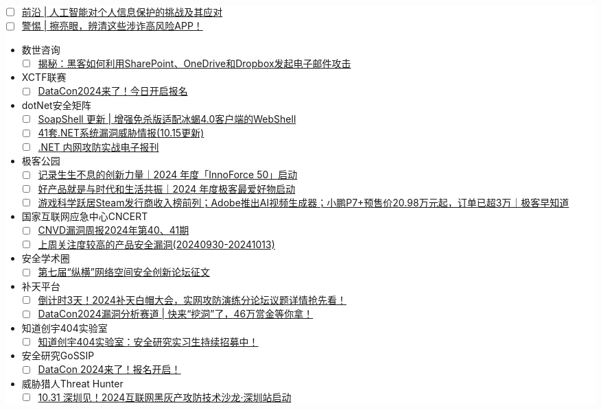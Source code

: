   - [ ] [前沿 | 人工智能对个人信息保护的挑战及其应对](https://mp.weixin.qq.com/s?__biz=MzA5MzE5MDAzOA==&mid=2664227463&idx=6&sn=8b70e765bd5145cf07947a556fcd63f2&chksm=8b59e07ebc2e696895b0c3b30f65f081a10b5d5619bfca920cb733532ebb6ce6b8c4a9f05b63&scene=58&subscene=0#rd)
  - [ ] [警惕 | 擦亮眼，辨清这些涉诈高风险APP！](https://mp.weixin.qq.com/s?__biz=MzA5MzE5MDAzOA==&mid=2664227463&idx=7&sn=9714f24892d8403032f516fb2c6dd8d0&chksm=8b59e07ebc2e6968e63a76af9ec191f09a741e12737c691680cd514f88bfcce5c724472a4524&scene=58&subscene=0#rd)
- 数世咨询
  - [ ] [揭秘：黑客如何利用SharePoint、OneDrive和Dropbox发起电子邮件攻击](https://mp.weixin.qq.com/s?__biz=MzkxNzA3MTgyNg==&mid=2247519523&idx=1&sn=57d8cc798541eebcfb80257381174865&chksm=c144ff9ef63376881dc12fbda92b5a6ec1f87872758fbf6fc4c3ec5324077499e27ab859e241&scene=58&subscene=0#rd)
- XCTF联赛
  - [ ] [DataCon2024来了！今日开启报名](https://mp.weixin.qq.com/s?__biz=MjM5NDU3MjExNw==&mid=2247515411&idx=1&sn=80902d128ddd08c6a7efc7e4618f41ff&chksm=a6874f2991f0c63f999379d0c5df7e65d76b83821baccfef49e6ec20f1b6e004d328b11b6f60&scene=58&subscene=0#rd)
- dotNet安全矩阵
  - [ ] [SoapShell 更新 | 增强免杀版适配冰蝎4.0客户端的WebShell](https://mp.weixin.qq.com/s?__biz=MzUyOTc3NTQ5MA==&mid=2247496003&idx=1&sn=a9bdeff8d0872febbc16344d0c1e2623&chksm=fa595faecd2ed6b8bf494c5c529327713d6632cbe210d9ef10625e981b64c178607ccd8f454d&scene=58&subscene=0#rd)
  - [ ] [41套.NET系统漏洞威胁情报(10.15更新)](https://mp.weixin.qq.com/s?__biz=MzUyOTc3NTQ5MA==&mid=2247496003&idx=2&sn=27bf2ed18f664c836fdabaac79c5fdc6&chksm=fa595faecd2ed6b860f060550a55f53fde00e5b09ebe9b1266caf5ab84442132a5a136cb4eb4&scene=58&subscene=0#rd)
  - [ ] [.NET 内网攻防实战电子报刊](https://mp.weixin.qq.com/s?__biz=MzUyOTc3NTQ5MA==&mid=2247496003&idx=3&sn=818d4fbf969c38e48e85bbf5ab1c8c03&chksm=fa595faecd2ed6b8131dc67e1ca925132d6f737d47211b0687c58da9751b2336027cdd5c848c&scene=58&subscene=0#rd)
- 极客公园
  - [ ] [记录生生不息的创新力量｜2024 年度「InnoForce 50」启动](https://mp.weixin.qq.com/s?__biz=MTMwNDMwODQ0MQ==&mid=2653058147&idx=1&sn=26bb3c8ec058f16c2eff407d714460ff&chksm=7e5709d5492080c30fc8626a8661173f161d3f0e4fced378f21cbc12a73c6b6159e66497a661&scene=58&subscene=0#rd)
  - [ ] [好产品就是与时代和生活共振｜2024 年度极客最爱好物启动](https://mp.weixin.qq.com/s?__biz=MTMwNDMwODQ0MQ==&mid=2653058147&idx=2&sn=376e4695134b85f35756d21664e8a3af&chksm=7e5709d5492080c3e49f93b0978d55a13ae29220fe3bb78bbc75d6d1daea899536dd861a4e85&scene=58&subscene=0#rd)
  - [ ] [游戏科学跃居Steam发行商收入榜前列；Adobe推出AI视频生成器；小鹏P7+预售价20.98万元起，订单已超3万｜极客早知道](https://mp.weixin.qq.com/s?__biz=MTMwNDMwODQ0MQ==&mid=2653058162&idx=1&sn=57a323d3ead1cb21f20206ec8340dcf5&chksm=7e5709c4492080d26cd260837c7690402dd4aca23725a406e102f10077b94af84458ec40b008&scene=58&subscene=0#rd)
- 国家互联网应急中心CNCERT
  - [ ] [CNVD漏洞周报2024年第40、41期](https://mp.weixin.qq.com/s?__biz=MzIwNDk0MDgxMw==&mid=2247499400&idx=1&sn=e66e05258ce846cb6a6d5e29aa31532d&chksm=973acdeaa04d44fc2b083d0b411bf903fa7177406a3f4d6c22240adbd19c1bd23ca6bcc537cc&scene=58&subscene=0#rd)
  - [ ] [上周关注度较高的产品安全漏洞(20240930-20241013)](https://mp.weixin.qq.com/s?__biz=MzIwNDk0MDgxMw==&mid=2247499400&idx=2&sn=ab09f3d7c1abf5549d539d6491fda613&chksm=973acdeaa04d44fcf5289afa87e3fe57db123f39183824b6f0e8fb437318cae9cb677b53fa9f&scene=58&subscene=0#rd)
- 安全学术圈
  - [ ] [第七届“纵横”网络空间安全创新论坛征文](https://mp.weixin.qq.com/s?__biz=MzU5MTM5MTQ2MA==&mid=2247491223&idx=1&sn=a215faf2b987059a31400bedfc341de6&chksm=fe2ee11cc959680ad6785548242a5436aa63d52527b8c31521ee69a309314c322cbe63d8952f&scene=58&subscene=0#rd)
- 补天平台
  - [ ] [倒计时3天！2024补天白帽大会，实网攻防演练分论坛议题详情抢先看！](https://mp.weixin.qq.com/s?__biz=MzI2NzY5MDI3NQ==&mid=2247505280&idx=1&sn=b6e60deb1fe5a48be6b50626d347b4e8&chksm=eaf99dccdd8e14dafeed269656b589f4ea50b0902439f8b677700d8b00f16134fc7778f17901&scene=58&subscene=0#rd)
  - [ ] [DataCon2024漏洞分析赛道 | 快来“挖洞”了，46万赏金等你拿！](https://mp.weixin.qq.com/s?__biz=MzI2NzY5MDI3NQ==&mid=2247505280&idx=2&sn=2cbb1124020b1ffe7fa08942bb363d3a&chksm=eaf99dccdd8e14da4f825a654836eff592f88ca9277fccf44e7700b04d48c049e7b8d9e4c304&scene=58&subscene=0#rd)
- 知道创宇404实验室
  - [ ] [知道创宇404实验室：安全研究实习生持续招募中！](https://mp.weixin.qq.com/s?__biz=MzAxNDY2MTQ2OQ==&mid=2650988769&idx=1&sn=897d7f65f51975e2bfe29c665042159f&chksm=8079a2d3b70e2bc53587146b77ee8c5fdad396b210abbb3b9e637199be341b74e52c03e4ce5f&scene=58&subscene=0#rd)
- 安全研究GoSSIP
  - [ ] [DataCon 2024来了！报名开启！](https://mp.weixin.qq.com/s?__biz=Mzg5ODUxMzg0Ng==&mid=2247498995&idx=1&sn=3d1ba064a1cbcf46eef0de6d8e5172a4&chksm=c063d22af7145b3c74febdd8f6da4be2571051ffb218f75385dc3a683c65bf557eb70964ba5a&scene=58&subscene=0#rd)
- 威胁猎人Threat Hunter
  - [ ] [10.31 深圳见！2024互联网黑灰产攻防技术沙龙·深圳站启动](https://mp.weixin.qq.com/s?__biz=MzI3NDY3NDUxNg==&mid=2247498098&idx=1&sn=0ec5cf48fa54d8bab047262084b4ca2c&chksm=eb12df49dc65565f388ff1027091588815dee102d010b0c1f6d03a8fee2264b9587ab9ee59c9&scene=58&subscene=0#rd)